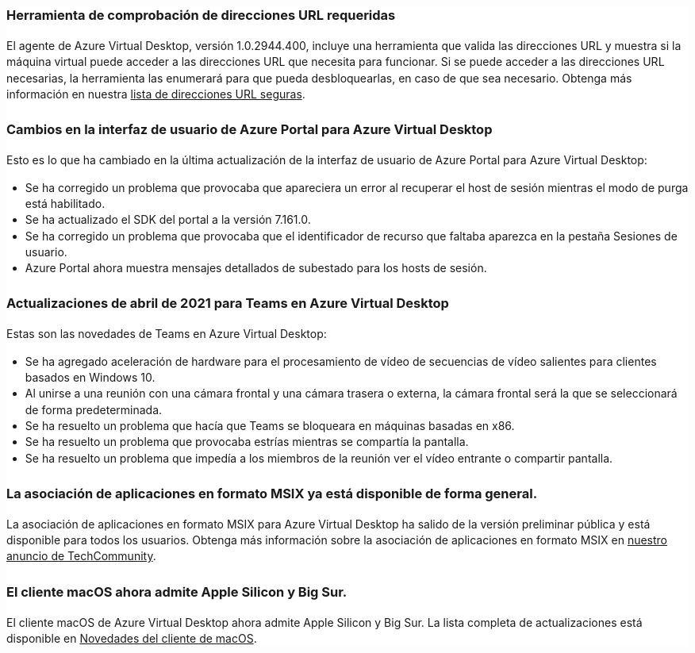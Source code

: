 ### <a name="required-url-check-tool"></a>Herramienta de comprobación de direcciones URL requeridas 

El agente de Azure Virtual Desktop, versión 1.0.2944.400, incluye una herramienta que valida las direcciones URL y muestra si la máquina virtual puede acceder a las direcciones URL que necesita para funcionar. Si se puede acceder a las direcciones URL necesarias, la herramienta las enumerará para que pueda desbloquearlas, en caso de que sea necesario. Obtenga más información en nuestra [lista de direcciones URL seguras](safe-url-list.md#required-url-check-tool).

### <a name="updates-to-the-azure-portal-ui-for-azure-virtual-desktop"></a>Cambios en la interfaz de usuario de Azure Portal para Azure Virtual Desktop

Esto es lo que ha cambiado en la última actualización de la interfaz de usuario de Azure Portal para Azure Virtual Desktop:

- Se ha corregido un problema que provocaba que apareciera un error al recuperar el host de sesión mientras el modo de purga está habilitado.
- Se ha actualizado el SDK del portal a la versión 7.161.0.
- Se ha corregido un problema que provocaba que el identificador de recurso que faltaba aparezca en la pestaña Sesiones de usuario.
- Azure Portal ahora muestra mensajes detallados de subestado para los hosts de sesión.

### <a name="april-2021-updates-for-teams-on-azure-virtual-desktop"></a>Actualizaciones de abril de 2021 para Teams en Azure Virtual Desktop

Estas son las novedades de Teams en Azure Virtual Desktop:

- Se ha agregado aceleración de hardware para el procesamiento de vídeo de secuencias de vídeo salientes para clientes basados en Windows 10.
- Al unirse a una reunión con una cámara frontal y una cámara trasera o externa, la cámara frontal será la que se seleccionará de forma predeterminada.
- Se ha resuelto un problema que hacía que Teams se bloqueara en máquinas basadas en x86.
- Se ha resuelto un problema que provocaba estrías mientras se compartía la pantalla.
- Se ha resuelto un problema que impedía a los miembros de la reunión ver el vídeo entrante o compartir pantalla.

### <a name="msix-app-attach-is-now-generally-available"></a>La asociación de aplicaciones en formato MSIX ya está disponible de forma general.

La asociación de aplicaciones en formato MSIX para Azure Virtual Desktop ha salido de la versión preliminar pública y está disponible para todos los usuarios. Obtenga más información sobre la asociación de aplicaciones en formato MSIX en [nuestro anuncio de TechCommunity](https://techcommunity.microsoft.com/t5/windows-virtual-desktop/msix-app-attach-is-now-generally-available/m-p/2270468).

### <a name="the-macos-client-now-supports-apple-silicon-and-big-sur"></a>El cliente macOS ahora admite Apple Silicon y Big Sur.

El cliente macOS de Azure Virtual Desktop ahora admite Apple Silicon y Big Sur. La lista completa de actualizaciones está disponible en [Novedades del cliente de macOS](/windows-server/remote/remote-desktop-services/clients/mac-whatsnew).
